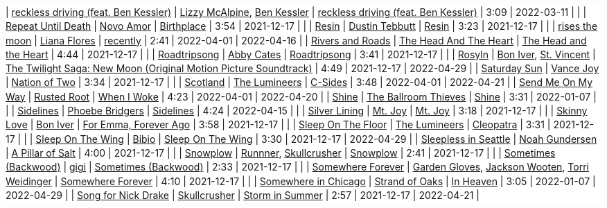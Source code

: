 | [reckless driving \(feat\. Ben Kessler\)](https://open.spotify.com/track/3rX7jCeMKpyHH6bFohXcWd) | [Lizzy McAlpine](https://open.spotify.com/artist/1GmsPCcpKgF9OhlNXjOsbS), [Ben Kessler](https://open.spotify.com/artist/6Lx82nbEVfeTfEa4yT01Jo) | [reckless driving \(feat\. Ben Kessler\)](https://open.spotify.com/album/3L9UO9abdjQko3suZnjDdr) | 3:09 | 2022-03-11 |  |
| [Repeat Until Death](https://open.spotify.com/track/5PzWVmfzu7rePAuFkxPQf0) | [Novo Amor](https://open.spotify.com/artist/0rZp7G3gIH6WkyeXbrZnGi) | [Birthplace](https://open.spotify.com/album/0tWckYjFI6ioZptLr42J3p) | 3:54 | 2021-12-17 |  |
| [Resin](https://open.spotify.com/track/6AmrRS8slCMxGUZePjV6dH) | [Dustin Tebbutt](https://open.spotify.com/artist/0z9hynUsIjf0ddI4uHqPWX) | [Resin](https://open.spotify.com/album/3zurNYr1HaGcnoI20tvYSX) | 3:23 | 2021-12-17 |  |
| [rises the moon](https://open.spotify.com/track/51Grh1RyUDcMBbpuyUIUHI) | [Liana Flores](https://open.spotify.com/artist/5zVu34ozw0BzXIcNHqkO0u) | [recently](https://open.spotify.com/album/295qW3R6DSM1WfePwUpgux) | 2:41 | 2022-04-01 | 2022-04-16 |
| [Rivers and Roads](https://open.spotify.com/track/7d1GPc45c9wtmYxNSwLXTy) | [The Head And The Heart](https://open.spotify.com/artist/0n94vC3S9c3mb2HyNAOcjg) | [The Head and the Heart](https://open.spotify.com/album/3MhJ8lLj98SPgtiH16ZmXo) | 4:44 | 2021-12-17 |  |
| [Roadtripsong](https://open.spotify.com/track/7bZP1hWx4jVnRUr0FgZ4nR) | [Abby Cates](https://open.spotify.com/artist/2LwlPBOoq9EqTOmKi4lJ2n) | [Roadtripsong](https://open.spotify.com/album/0whoMO50hfMmwTWyP2SjUB) | 3:41 | 2021-12-17 |  |
| [Rosyln](https://open.spotify.com/track/4k7x3QKrc3h3U0Viqk0uop) | [Bon Iver](https://open.spotify.com/artist/4LEiUm1SRbFMgfqnQTwUbQ), [St\. Vincent](https://open.spotify.com/artist/7bcbShaqKdcyjnmv4Ix8j6) | [The Twilight Saga: New Moon \(Original Motion Picture Soundtrack\)](https://open.spotify.com/album/2PDlvc7K51qC4Bkali3q0R) | 4:49 | 2021-12-17 | 2022-04-29 |
| [Saturday Sun](https://open.spotify.com/track/2RiBogNRfulkNf7fVbPOrJ) | [Vance Joy](https://open.spotify.com/artist/10exVja0key0uqUkk6LJRT) | [Nation of Two](https://open.spotify.com/album/5f6Eu9QtujgGggq5qbbycV) | 3:34 | 2021-12-17 |  |
| [Scotland](https://open.spotify.com/track/3FWWh7YVaOwq1PurKgLWnh) | [The Lumineers](https://open.spotify.com/artist/16oZKvXb6WkQlVAjwo2Wbg) | [C\-Sides](https://open.spotify.com/album/446uL6pnfKQw5IIBwV7jMk) | 3:48 | 2022-04-01 | 2022-04-21 |
| [Send Me On My Way](https://open.spotify.com/track/6XK6Zw6JkFsHXzAcMWNiIr) | [Rusted Root](https://open.spotify.com/artist/2M3vnW1p5w4uPRkLYTbvdB) | [When I Woke](https://open.spotify.com/album/2LjYjQN5yVZYiZNDIVIKDf) | 4:23 | 2022-04-01 | 2022-04-20 |
| [Shine](https://open.spotify.com/track/00r8JL55INeWH0qQfiEhsl) | [The Ballroom Thieves](https://open.spotify.com/artist/7kZBQcHbD4IKKEJIMnrRWC) | [Shine](https://open.spotify.com/album/7lqGzEhPHDWg3B24gDavWd) | 3:31 | 2022-01-07 |  |
| [Sidelines](https://open.spotify.com/track/4SKvKJaqkRl1bUZWEqTYzl) | [Phoebe Bridgers](https://open.spotify.com/artist/1r1uxoy19fzMxunt3ONAkG) | [Sidelines](https://open.spotify.com/album/7tCdWRuurBiq82DvVDCGgF) | 4:24 | 2022-04-15 |  |
| [Silver Lining](https://open.spotify.com/track/0i5QVxsK3IvEDbUjTA64Li) | [Mt\. Joy](https://open.spotify.com/artist/69tiO1fG8VWduDl3ji2qhI) | [Mt\. Joy](https://open.spotify.com/album/5h9FO7QRZMcrcnSYvihQ01) | 3:18 | 2021-12-17 |  |
| [Skinny Love](https://open.spotify.com/track/2cbic3TiUENlJX91y67ARR) | [Bon Iver](https://open.spotify.com/artist/4LEiUm1SRbFMgfqnQTwUbQ) | [For Emma, Forever Ago](https://open.spotify.com/album/4SxFsOO0h4Nz3lFJuysKq5) | 3:58 | 2021-12-17 |  |
| [Sleep On The Floor](https://open.spotify.com/track/5MMZJtHOiH1RmQSSe3DJdg) | [The Lumineers](https://open.spotify.com/artist/16oZKvXb6WkQlVAjwo2Wbg) | [Cleopatra](https://open.spotify.com/album/2zbTrm2pIAErzFSopinkbN) | 3:31 | 2021-12-17 |  |
| [Sleep On The Wing](https://open.spotify.com/track/6A6ELFKSmU4Sgnfem0SyRd) | [Bibio](https://open.spotify.com/artist/0qzzGu8qpbXYpzgV52wOFT) | [Sleep On The Wing](https://open.spotify.com/album/2FFoPd5bHBr7D2kbxcHmfM) | 3:30 | 2021-12-17 | 2022-04-29 |
| [Sleepless in Seattle](https://open.spotify.com/track/1NwqQ7E9NfQ4GW2a9LDMNI) | [Noah Gundersen](https://open.spotify.com/artist/34482S5nfxR441wcnVfrHi) | [A Pillar of Salt](https://open.spotify.com/album/6hlXrXeAAxPOZ4y5lonxiQ) | 4:00 | 2021-12-17 |  |
| [Snowplow](https://open.spotify.com/track/6LvRXtQfbvMF7m0hNQu5eF) | [Runnner](https://open.spotify.com/artist/7adlRX57hqe6Pc4YHrSGG0), [Skullcrusher](https://open.spotify.com/artist/1GUaQ6GpaxFPKZ0SCSsnwD) | [Snowplow](https://open.spotify.com/album/2pvt0zp6tTBZdF1HZ50LsQ) | 2:41 | 2021-12-17 |  |
| [Sometimes \(Backwood\)](https://open.spotify.com/track/5ysFFsqJFcsX8Rez67j2tv) | [gigi](https://open.spotify.com/artist/3FVGHhoCQxw0fmNhRMhmOT) | [Sometimes \(Backwood\)](https://open.spotify.com/album/3ERQUpVWleQpvEueo3KFgj) | 2:33 | 2021-12-17 |  |
| [Somewhere Forever](https://open.spotify.com/track/0LEYYOcwGSTd38kRUB8iXO) | [Garden Gloves](https://open.spotify.com/artist/7LvkKnhytQkJg72KAu49sF), [Jackson Wooten](https://open.spotify.com/artist/0y7d3G52a49UExL70y2lkz), [Torri Weidinger](https://open.spotify.com/artist/48WSeSXisRpPcjSaXVR2LM) | [Somewhere Forever](https://open.spotify.com/album/1lr1J3nuB7QW5K1B4uj9z7) | 4:10 | 2021-12-17 |  |
| [Somewhere in Chicago](https://open.spotify.com/track/30VJ9BJK3XcsjhCdpvqmvw) | [Strand of Oaks](https://open.spotify.com/artist/0t4oHObO3FImWvIhMimaSL) | [In Heaven](https://open.spotify.com/album/76pQf98XjjF5RZIniiev2d) | 3:05 | 2022-01-07 | 2022-04-29 |
| [Song for Nick Drake](https://open.spotify.com/track/7ziCau3pxkib4zGiCk2njz) | [Skullcrusher](https://open.spotify.com/artist/1GUaQ6GpaxFPKZ0SCSsnwD) | [Storm in Summer](https://open.spotify.com/album/7icCUSzSQD22C82ldwMCOe) | 2:57 | 2021-12-17 | 2022-04-21 |